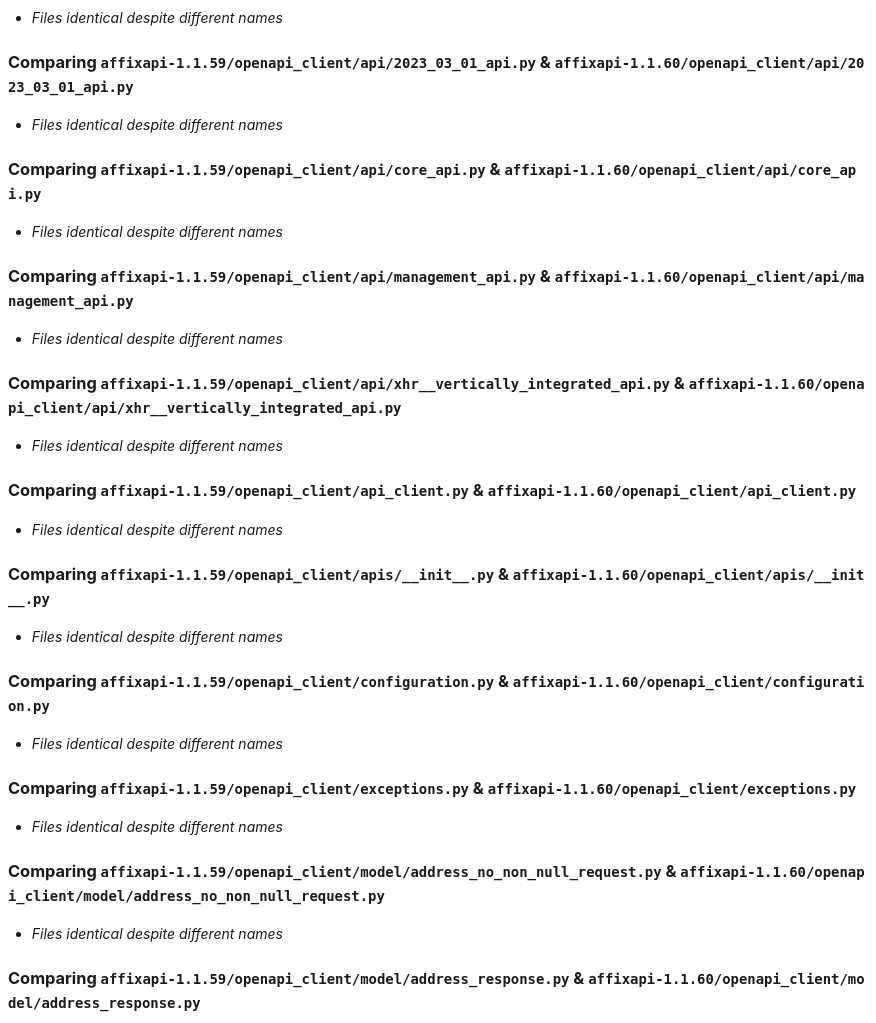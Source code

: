  * *Files identical despite different names*

### Comparing `affixapi-1.1.59/openapi_client/api/2023_03_01_api.py` & `affixapi-1.1.60/openapi_client/api/2023_03_01_api.py`

 * *Files identical despite different names*

### Comparing `affixapi-1.1.59/openapi_client/api/core_api.py` & `affixapi-1.1.60/openapi_client/api/core_api.py`

 * *Files identical despite different names*

### Comparing `affixapi-1.1.59/openapi_client/api/management_api.py` & `affixapi-1.1.60/openapi_client/api/management_api.py`

 * *Files identical despite different names*

### Comparing `affixapi-1.1.59/openapi_client/api/xhr__vertically_integrated_api.py` & `affixapi-1.1.60/openapi_client/api/xhr__vertically_integrated_api.py`

 * *Files identical despite different names*

### Comparing `affixapi-1.1.59/openapi_client/api_client.py` & `affixapi-1.1.60/openapi_client/api_client.py`

 * *Files identical despite different names*

### Comparing `affixapi-1.1.59/openapi_client/apis/__init__.py` & `affixapi-1.1.60/openapi_client/apis/__init__.py`

 * *Files identical despite different names*

### Comparing `affixapi-1.1.59/openapi_client/configuration.py` & `affixapi-1.1.60/openapi_client/configuration.py`

 * *Files identical despite different names*

### Comparing `affixapi-1.1.59/openapi_client/exceptions.py` & `affixapi-1.1.60/openapi_client/exceptions.py`

 * *Files identical despite different names*

### Comparing `affixapi-1.1.59/openapi_client/model/address_no_non_null_request.py` & `affixapi-1.1.60/openapi_client/model/address_no_non_null_request.py`

 * *Files identical despite different names*

### Comparing `affixapi-1.1.59/openapi_client/model/address_response.py` & `affixapi-1.1.60/openapi_client/model/address_response.py`
